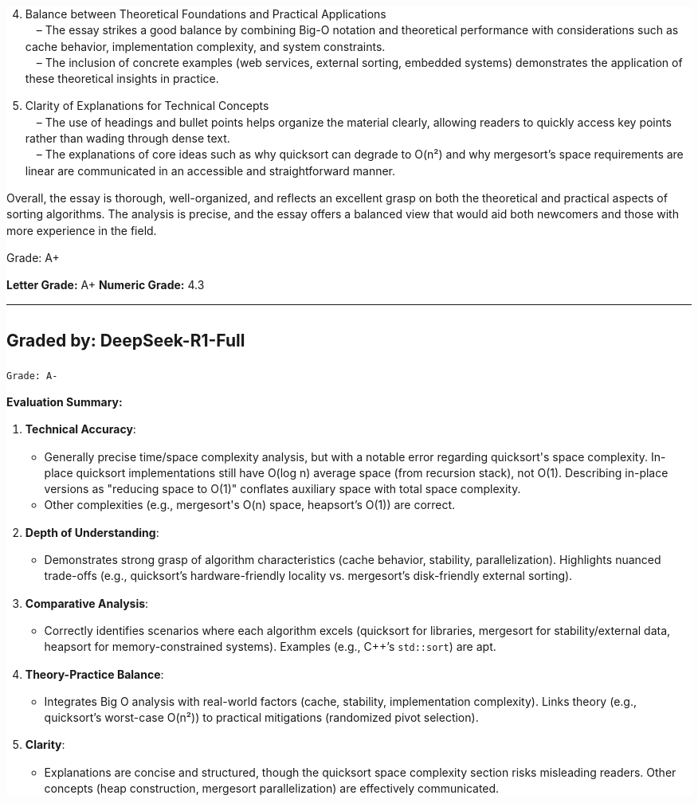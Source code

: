 4) Balance between Theoretical Foundations and Practical Applications  
 – The essay strikes a good balance by combining Big-O notation and theoretical performance with considerations such as cache behavior, implementation complexity, and system constraints.  
 – The inclusion of concrete examples (web services, external sorting, embedded systems) demonstrates the application of these theoretical insights in practice.

5) Clarity of Explanations for Technical Concepts  
 – The use of headings and bullet points helps organize the material clearly, allowing readers to quickly access key points rather than wading through dense text.  
 – The explanations of core ideas such as why quicksort can degrade to O(n²) and why mergesort’s space requirements are linear are communicated in an accessible and straightforward manner.

Overall, the essay is thorough, well-organized, and reflects an excellent grasp on both the theoretical and practical aspects of sorting algorithms. The analysis is precise, and the essay offers a balanced view that would aid both newcomers and those with more experience in the field.

Grade: A+

**Letter Grade:** A+
**Numeric Grade:** 4.3

---

## Graded by: DeepSeek-R1-Full

```
Grade: A-
```

**Evaluation Summary:**

1. **Technical Accuracy**:  
   - Generally precise time/space complexity analysis, but with a notable error regarding quicksort's space complexity. In-place quicksort implementations still have O(log n) average space (from recursion stack), not O(1). Describing in-place versions as "reducing space to O(1)" conflates auxiliary space with total space complexity.  
   - Other complexities (e.g., mergesort's O(n) space, heapsort’s O(1)) are correct.

2. **Depth of Understanding**:  
   - Demonstrates strong grasp of algorithm characteristics (cache behavior, stability, parallelization). Highlights nuanced trade-offs (e.g., quicksort’s hardware-friendly locality vs. mergesort’s disk-friendly external sorting).

3. **Comparative Analysis**:  
   - Correctly identifies scenarios where each algorithm excels (quicksort for libraries, mergesort for stability/external data, heapsort for memory-constrained systems). Examples (e.g., C++’s `std::sort`) are apt.

4. **Theory-Practice Balance**:  
   - Integrates Big O analysis with real-world factors (cache, stability, implementation complexity). Links theory (e.g., quicksort’s worst-case O(n²)) to practical mitigations (randomized pivot selection).

5. **Clarity**:  
   - Explanations are concise and structured, though the quicksort space complexity section risks misleading readers. Other concepts (heap construction, mergesort parallelization) are effectively communicated.
